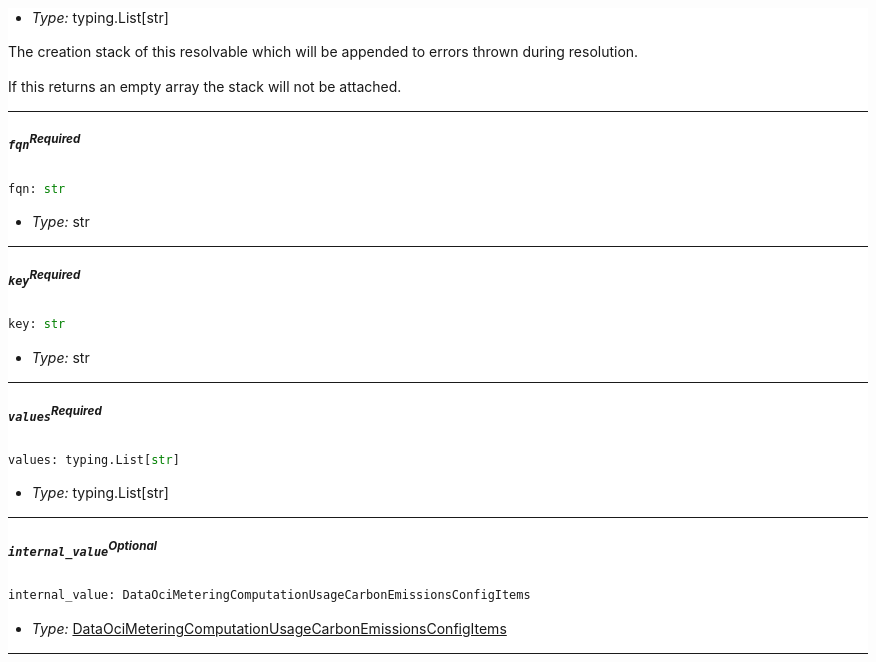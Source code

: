 - *Type:* typing.List[str]

The creation stack of this resolvable which will be appended to errors thrown during resolution.

If this returns an empty array the stack will not be attached.

---

##### `fqn`<sup>Required</sup> <a name="fqn" id="rhizo-co-terraform-provider-oci.dataOciMeteringComputationUsageCarbonEmissionsConfig.DataOciMeteringComputationUsageCarbonEmissionsConfigItemsOutputReference.property.fqn"></a>

```python
fqn: str
```

- *Type:* str

---

##### `key`<sup>Required</sup> <a name="key" id="rhizo-co-terraform-provider-oci.dataOciMeteringComputationUsageCarbonEmissionsConfig.DataOciMeteringComputationUsageCarbonEmissionsConfigItemsOutputReference.property.key"></a>

```python
key: str
```

- *Type:* str

---

##### `values`<sup>Required</sup> <a name="values" id="rhizo-co-terraform-provider-oci.dataOciMeteringComputationUsageCarbonEmissionsConfig.DataOciMeteringComputationUsageCarbonEmissionsConfigItemsOutputReference.property.values"></a>

```python
values: typing.List[str]
```

- *Type:* typing.List[str]

---

##### `internal_value`<sup>Optional</sup> <a name="internal_value" id="rhizo-co-terraform-provider-oci.dataOciMeteringComputationUsageCarbonEmissionsConfig.DataOciMeteringComputationUsageCarbonEmissionsConfigItemsOutputReference.property.internalValue"></a>

```python
internal_value: DataOciMeteringComputationUsageCarbonEmissionsConfigItems
```

- *Type:* <a href="#rhizo-co-terraform-provider-oci.dataOciMeteringComputationUsageCarbonEmissionsConfig.DataOciMeteringComputationUsageCarbonEmissionsConfigItems">DataOciMeteringComputationUsageCarbonEmissionsConfigItems</a>

---



